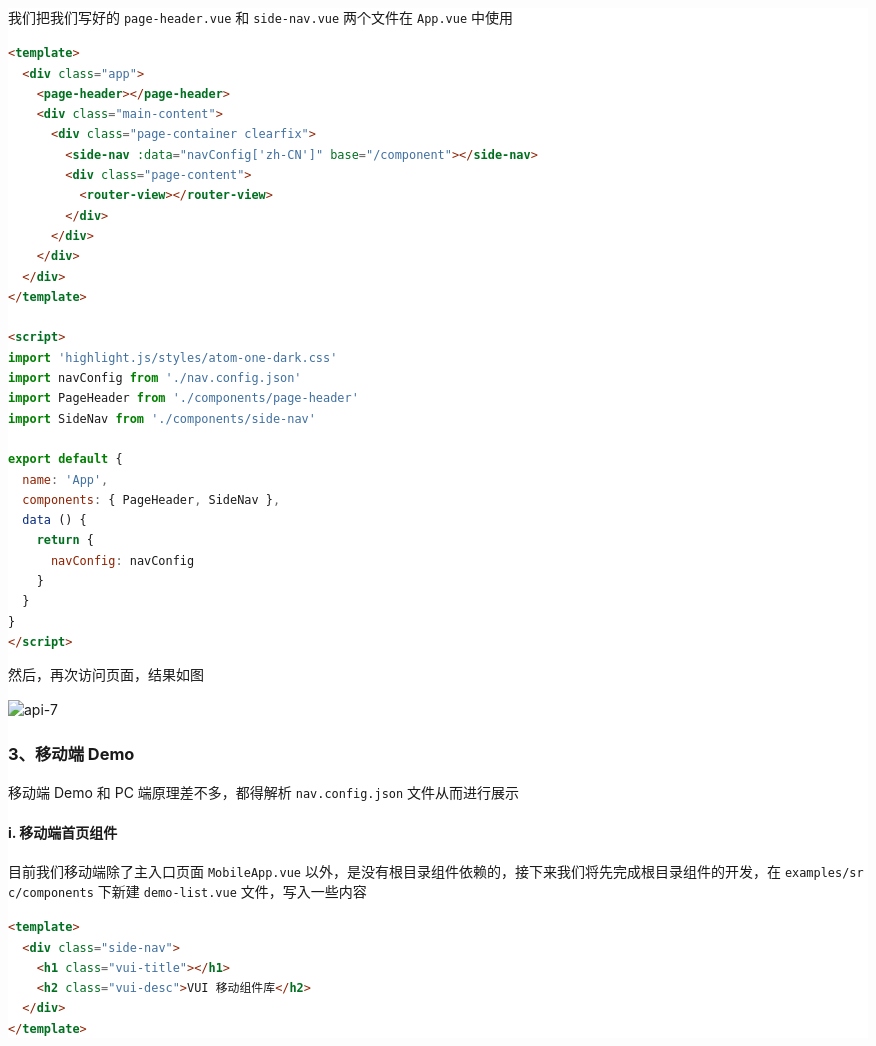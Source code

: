 我们把我们写好的 `page-header.vue` 和 `side-nav.vue` 两个文件在 `App.vue` 中使用

```html
<template>
  <div class="app">
    <page-header></page-header>
    <div class="main-content">
      <div class="page-container clearfix">
        <side-nav :data="navConfig['zh-CN']" base="/component"></side-nav>
        <div class="page-content">
          <router-view></router-view>
        </div>
      </div>
    </div>
  </div>
</template>

<script>
import 'highlight.js/styles/atom-one-dark.css'
import navConfig from './nav.config.json'
import PageHeader from './components/page-header'
import SideNav from './components/side-nav'

export default {
  name: 'App',
  components: { PageHeader, SideNav },
  data () {
    return {
      navConfig: navConfig
    }
  }
}
</script>

```

然后，再次访问页面，结果如图

![api-7](https://static.oschina.net/uploads/img/201803/17175725_eczj.png "页面预览")

### 3、移动端 Demo

移动端 Demo 和 PC 端原理差不多，都得解析 `nav.config.json` 文件从而进行展示

#### i. 移动端首页组件

目前我们移动端除了主入口页面 `MobileApp.vue` 以外，是没有根目录组件依赖的，接下来我们将先完成根目录组件的开发，在 `examples/src/components` 下新建 `demo-list.vue` 文件，写入一些内容

```html
<template>
  <div class="side-nav">
    <h1 class="vui-title"></h1>
    <h2 class="vui-desc">VUI 移动组件库</h2>
  </div>
</template>
```
